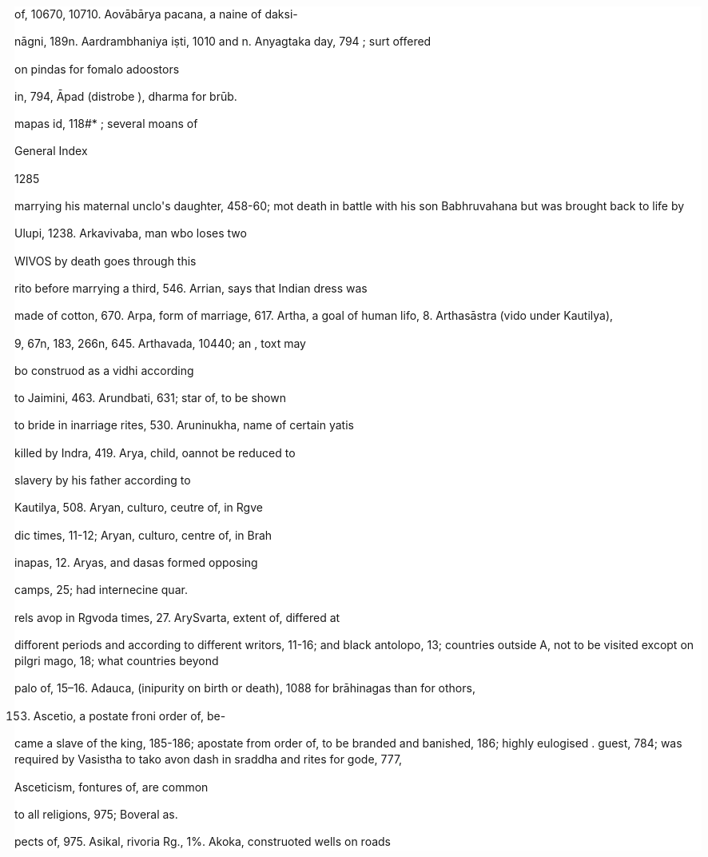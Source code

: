 of, 10670, 10710. Aovābārya pacana, a naine of daksi- 

nāgni, 189n. Aardrambhaniya iṣti, 1010 and n. Anyagtaka day, 794 ; surt offered 

on pindas for fomalo adoostors 

in, 794, Āpad (distrobe ), dharma for brūb. 

mapas id, 118\#* ; several moans of 

General Index 

1285 

marrying his maternal unclo's daughter, 458-60; mot death in battle with his son Babhruvahana but was brought back to life by 

Ulupi, 1238. Arkavivaba, man wbo loses two 

WIVOS by death goes through this 

rito before marrying a third, 546. Arrian, says that Indian dress was 

made of cotton, 670. Arpa, form of marriage, 617. Artha, a goal of human lifo, 8. Arthasāstra (vido under Kautilya), 

9, 67n, 183, 266n, 645. Arthavada, 10440; an , toxt may 

bo construod as a vidhi according 

to Jaimini, 463. Arundbati, 631; star of, to be shown 

to bride in inarriage rites, 530. Aruninukha, name of certain yatis 

killed by Indra, 419. Arya, child, oannot be reduced to 

slavery by his father according to 

Kautilya, 508. Aryan, culturo, ceutre of, in Rgve 

dic times, 11-12; Aryan, culturo, centre of, in Brah 

inapas, 12. Aryas, and dasas formed opposing 

camps, 25; had internecine quar. 

rels avop in Rgvoda times, 27. ArySvarta, extent of, differed at 

difforent periods and according to different writors, 11-16; and black antolopo, 13; countries outside A, not to be visited excopt on pilgri mago, 18; what countries beyond 

palo of, 15–16. Adauca, (inipurity on birth or death), 1088 for brāhinagas than for othors, 

153. Ascetio, a postate froni order of, be- 

came a slave of the king, 185-186; apostate from order of, to be branded and banished, 186; highly eulogised . guest, 784; was required by Vasistha to tako avon dash in sraddha and rites for gode, 777, 

Asceticism, fontures of, are common 

to all religions, 975; Boveral as. 

pects of, 975. Asikal, rivoria Rg., 1%. Akoka, construoted wells on roads 
